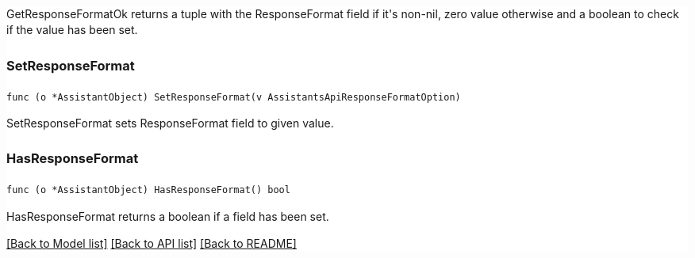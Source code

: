 GetResponseFormatOk returns a tuple with the ResponseFormat field if it's non-nil, zero value otherwise
and a boolean to check if the value has been set.

### SetResponseFormat

`func (o *AssistantObject) SetResponseFormat(v AssistantsApiResponseFormatOption)`

SetResponseFormat sets ResponseFormat field to given value.

### HasResponseFormat

`func (o *AssistantObject) HasResponseFormat() bool`

HasResponseFormat returns a boolean if a field has been set.


[[Back to Model list]](../README.md#documentation-for-models) [[Back to API list]](../README.md#documentation-for-api-endpoints) [[Back to README]](../README.md)


